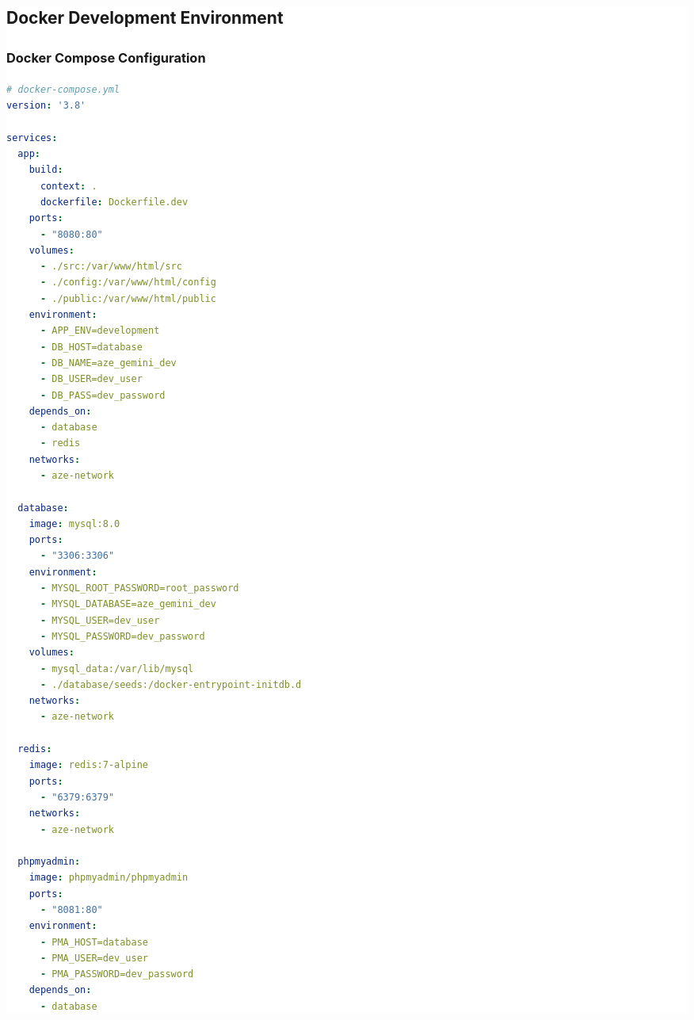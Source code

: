 ## Docker Development Environment

### Docker Compose Configuration
```yaml
# docker-compose.yml
version: '3.8'

services:
  app:
    build:
      context: .
      dockerfile: Dockerfile.dev
    ports:
      - "8080:80"
    volumes:
      - ./src:/var/www/html/src
      - ./config:/var/www/html/config
      - ./public:/var/www/html/public
    environment:
      - APP_ENV=development
      - DB_HOST=database
      - DB_NAME=aze_gemini_dev
      - DB_USER=dev_user
      - DB_PASS=dev_password
    depends_on:
      - database
      - redis
    networks:
      - aze-network

  database:
    image: mysql:8.0
    ports:
      - "3306:3306"
    environment:
      - MYSQL_ROOT_PASSWORD=root_password
      - MYSQL_DATABASE=aze_gemini_dev
      - MYSQL_USER=dev_user
      - MYSQL_PASSWORD=dev_password
    volumes:
      - mysql_data:/var/lib/mysql
      - ./database/seeds:/docker-entrypoint-initdb.d
    networks:
      - aze-network

  redis:
    image: redis:7-alpine
    ports:
      - "6379:6379"
    networks:
      - aze-network

  phpmyadmin:
    image: phpmyadmin/phpmyadmin
    ports:
      - "8081:80"
    environment:
      - PMA_HOST=database
      - PMA_USER=dev_user
      - PMA_PASSWORD=dev_password
    depends_on:
      - database
```